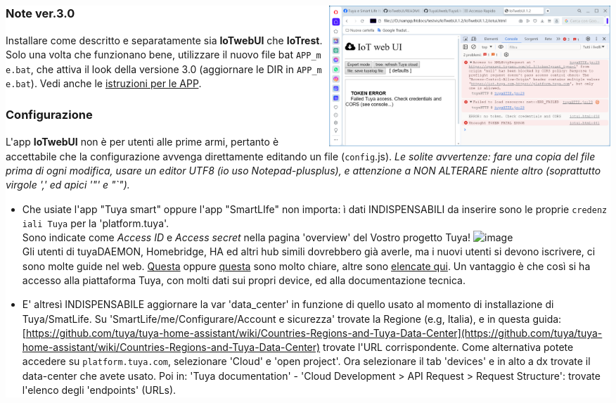    <img src="https://github.com/msillano/IoTwebUI/blob/main/pics/CORSerror.png?raw=true" alt="CORS error" width="400" align="right" /></div>

### Note ver.3.0

Installare come descritto e separatamente sia **IoTwebUI** che **IoTrest**. Solo una volta che funzionano bene, utilizzare il nuovo file bat `APP_me.bat`, che attiva il look della versione 3.0 (aggiornare le DIR in `APP_me.bat`). Vedi anche le [istruzioni per le APP](https://github.com/msillano/IoTwebUI/blob/main/APP/LEGGIMI.md#installazione-e-uso).

### Configurazione

L'app **IoTwebUI** non è per utenti alle prime armi, pertanto è accettabile che la configurazione avvenga direttamente editando un file (`config`.js). _Le solite avvertenze: fare una copia del file prima di ogni modifica, usare un editor UTF8 (io uso Notepad-plusplus), e attenzione a NON ALTERARE niente altro (soprattutto virgole  ','  ed  apici '"' e "`")._

 - Che usiate l'app "Tuya smart" oppure l'app "SmartLIfe" non importa: ì dati INDISPENSABILI da inserire sono le proprie `credenziali Tuya` per la 'platform.tuya'.<BR> Sono indicate come _Access ID_ e _Access secret_ nella pagina 'overview' del Vostro progetto Tuya!
![image](https://github.com/user-attachments/assets/856c0db6-737b-4f85-8e69-a09e055936bc)
 <BR> Gli utenti di tuyaDAEMON, Homebridge, HA ed altri hub simili dovrebbero già averle, ma i nuovi utenti si devono iscrivere, ci sono molte guide nel web. [Questa](https://github.com/iRayanKhan/homebridge-tuya/wiki/Get-Local-Keys-for-your-devices) oppure [questa](https://github.com/azerty9971/xtend_tuya/blob/main/docs/cloud_credentials.md) sono molto chiare, altre sono [elencate qui](https://github.com/msillano/tuyaDAEMON/wiki/50.-Howto:-add-a-new-device-to-tuyaDAEMON#1-preconditions). Un vantaggio è che così si ha accesso alla piattaforma Tuya, con molti dati sui propri device, ed alla documentazione tecnica.

- E' altresì INDISPENSABILE aggiornare la var 'data_center' in funzione di quello usato al momento di installazione di Tuya/SmatLife.  Su 'SmartLife/me/Configurare/Account e sicurezza' trovate la Regione (e.g, Italia), e in questa guida: [https://github.com/tuya/tuya-home-assistant/wiki/Countries-Regions-and-Tuya-Data-Center](https://github.com/tuya/tuya-home-assistant/wiki/Countries-Regions-and-Tuya-Data-Center) trovate l'URL corrispondente.
Come alternativa potete accedere su `platform.tuya.com`, selezionare 'Cloud' e 'open project'. Ora selezionare il tab 'devices' e in alto a dx trovate il data-center che avete usato. Poi in: 'Tuya documentation' - 'Cloud Development > API Request > Request Structure': trovate l'elenco degli 'endpoints' (URLs).
